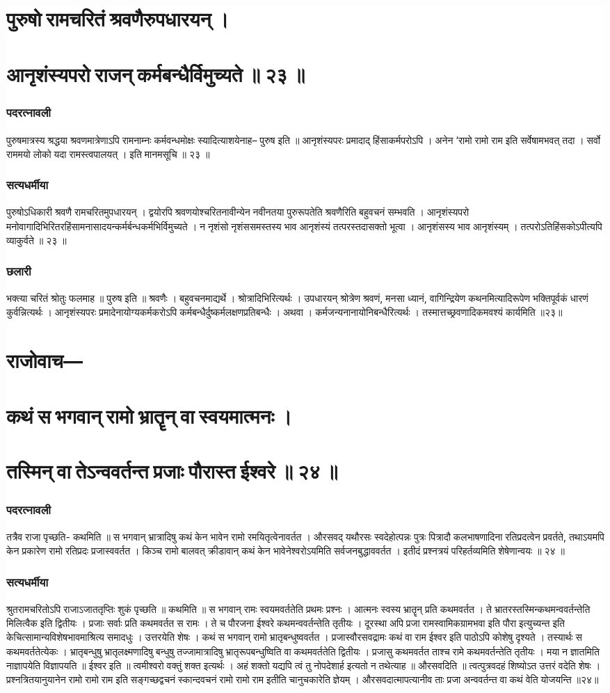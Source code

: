 # **पुरुषो रामचरितं श्रवणैरुपधारयन् ।**

# **आनृशंस्यपरो राजन् कर्मबन्धैर्विमुच्यते ॥ २३ ॥**

### **पदरत्नावली**

पुरुषमात्रस्य श्रद्धया श्रवणमात्रेणाऽपि रामनाम्नः कर्मवन्धमोक्षः स्यादित्याशयेनाह– पुरुष इति ॥ आनृशंस्यपरः प्रमादाद् हिंसाकर्मपरोऽपि । अनेन ‘रामो रामो राम इति सर्वेषामभवत् तदा । सर्वो राममयो लोको यदा रामस्त्वपालयत् । इति मानमसूचि ॥ २३ ॥

### **सत्यधर्मीया**

पुरुषोऽधिकारी श्रवणै रामचरितमुपधारयन् । द्वयोरपि श्रवणयोश्चरितनावीन्येन नवीनतया पुरुरूपतेति श्रवणैरिति बहुवचनं सम्भवति । आनृशंस्यपरो मनोवागादिभिरितरहिंसामनासादयन्कर्मर्बन्धकर्मभिर्विमुच्यते । न नृशंसो नृशंससमस्तस्य भाव आनृशंस्यं तत्परस्तदासक्तो भूत्वा । आनृशंसस्य भाव आनृशंस्यम् । तत्परोऽतिहिंसकोऽपीत्यपि व्याकुर्वते ॥ २३ ॥

### **छलारी**

भक्त्या चरितं श्रोतुः फलमाह ॥ पुरुष इति ॥ श्रवणैः । बहुवचनमाद्यर्थे । श्रोत्रादिभिरित्यर्थः । उपधारयन् श्रोत्रेण श्रवणं, मनसा ध्यानं, वागिन्द्रियेण कथनमित्यादिरूपेण भक्तिपूर्वकं धारणं कुर्वन्नित्यर्थः । आनृशंस्यपरः प्रमादेनायोग्यकर्मकरोऽपि कर्मबन्धैर्दुष्कर्मलक्षणप्रतिबन्धैः । अथवा । कर्मजन्यनानायोनिबन्धैरित्यर्थः । तस्मात्तच्छ्रवणादिकमवश्यं कार्यमिति ॥२३॥

# **राजोवाच—**

# **कथं स भगवान् रामो भ्रातॄन् वा स्वयमात्मनः ।**

# **तस्मिन् वा तेऽन्ववर्तन्त प्रजाः पौरास्त ईश्वरे ॥ २४ ॥**

### **पदरत्नावली**

तत्रैव राजा पृच्छति- कथमिति ॥ स भगवान् भ्रात्रादिषु कथं केन भावेन रामो रमयितृत्वेनावर्तत । औरसवद् यथौरसः स्वदेहोत्पन्नः पुत्रः पित्रादौ कलभाषणादिना रतिप्रदत्वेन प्रवर्तते, तथाऽयमपि केन प्रकारेण रामो रतिप्रदः प्रजास्ववर्तत । किञ्च रामो बालवत् क्रीडावान् कथं केन भावेनेश्वरोऽयमिति सर्वजनबुद्धाववर्तत । इतीदं प्रश्नत्रयं परिहर्तव्यमिति शेषेणान्वयः ॥ २४ ॥

### **सत्यधर्मीया**

श्रुतरामचरितोऽपि राजाऽजाततृप्तिः शुकं पृच्छति ॥ कथमिति ॥ स भगवान् रामः स्वयमवर्ततेति प्रथमः प्रश्नः । आत्मनः स्वस्य भ्रातॄन् प्रति कथमवर्तत । ते भ्रातरस्तस्मिन्कथमन्ववर्तन्तेति मिलित्वैक इति द्वितीयः । प्रजाः सर्वाः प्रति कथमवर्तत स रामः । ते च पौरजना ईश्वरे कथमन्ववर्तन्तेति तृतीयः । दूरस्था अपि प्रजा रामस्वामिकग्रामभवा इति पौरा इत्युच्यन्त इति केचित्सामान्यविशेषभावमाश्रित्य समादधुः । उत्तरयेति शेषः । कथं स भगवान् रामो भ्रातृबन्धुष्ववर्तत । प्रजास्वौरसवद्रामः कथं वा राम ईश्वर इति पाठोऽपि कोशेषु दृश्यते । तस्यार्थः स कथमवर्ततेत्येकः । भ्रातृबन्धुषु भ्रातृलक्ष्मणादिषु बन्धुषु तज्जामात्रादिषु भ्रातृरूपबन्धुष्विति वा कथमवर्ततेति द्वितीयः । प्रजासु कथमवर्तत ताश्च रामे कथमवर्तन्तेति तृतीयः । मया न ज्ञातमिति नाज्ञापयेति विज्ञापयति ॥ ईश्वर इति ॥ त्वमीश्वरो वक्तुं शक्त इत्यर्थः । अहं शक्तो यद्यपि त्वं तु नोपदेशार्ह इत्यतो न तथेत्याह ॥ औरसवदिति ॥ त्वत्पुत्रवदहं शिष्योऽत उत्तरं वदेति शेषः । प्रश्नत्रितयानुयानेन रामो रामो राम इति सङ्गच्छद्वचनं स्कान्दवचनं रामो रामो राम इतीति चानुचकारेति ज्ञेयम् । औरसवदात्मापत्यानीव ताः प्रजा अन्ववर्तन्त वा कथं वेति योजयन्ति ॥२४॥
